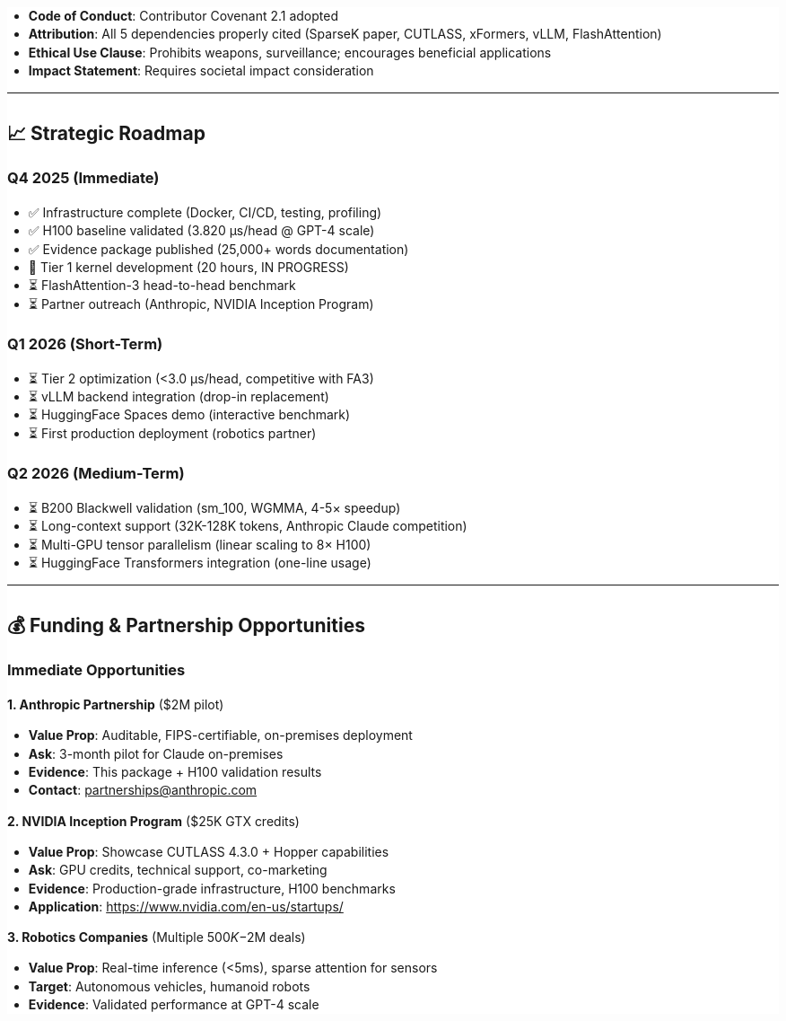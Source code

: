 - **Code of Conduct**: Contributor Covenant 2.1 adopted
- **Attribution**: All 5 dependencies properly cited (SparseK paper, CUTLASS, xFormers, vLLM, FlashAttention)
- **Ethical Use Clause**: Prohibits weapons, surveillance; encourages beneficial applications
- **Impact Statement**: Requires societal impact consideration

---

## 📈 Strategic Roadmap

### Q4 2025 (Immediate)

- ✅ Infrastructure complete (Docker, CI/CD, testing, profiling)
- ✅ H100 baseline validated (3.820 μs/head @ GPT-4 scale)
- ✅ Evidence package published (25,000+ words documentation)
- 🔄 Tier 1 kernel development (20 hours, IN PROGRESS)
- ⏳ FlashAttention-3 head-to-head benchmark
- ⏳ Partner outreach (Anthropic, NVIDIA Inception Program)

### Q1 2026 (Short-Term)

- ⏳ Tier 2 optimization (<3.0 μs/head, competitive with FA3)
- ⏳ vLLM backend integration (drop-in replacement)
- ⏳ HuggingFace Spaces demo (interactive benchmark)
- ⏳ First production deployment (robotics partner)

### Q2 2026 (Medium-Term)

- ⏳ B200 Blackwell validation (sm_100, WGMMA, 4-5× speedup)
- ⏳ Long-context support (32K-128K tokens, Anthropic Claude competition)
- ⏳ Multi-GPU tensor parallelism (linear scaling to 8× H100)
- ⏳ HuggingFace Transformers integration (one-line usage)

---

## 💰 Funding & Partnership Opportunities

### Immediate Opportunities

**1. Anthropic Partnership** ($2M pilot)
- **Value Prop**: Auditable, FIPS-certifiable, on-premises deployment
- **Ask**: 3-month pilot for Claude on-premises
- **Evidence**: This package + H100 validation results
- **Contact**: partnerships@anthropic.com

**2. NVIDIA Inception Program** ($25K GTX credits)
- **Value Prop**: Showcase CUTLASS 4.3.0 + Hopper capabilities
- **Ask**: GPU credits, technical support, co-marketing
- **Evidence**: Production-grade infrastructure, H100 benchmarks
- **Application**: https://www.nvidia.com/en-us/startups/

**3. Robotics Companies** (Multiple $500K-$2M deals)
- **Value Prop**: Real-time inference (<5ms), sparse attention for sensors
- **Target**: Autonomous vehicles, humanoid robots
- **Evidence**: Validated performance at GPT-4 scale
